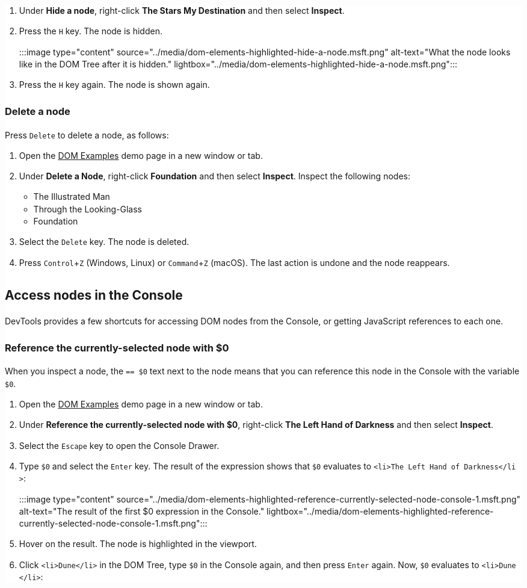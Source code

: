 1. Under **Hide a node**, right-click **The Stars My Destination** and then select **Inspect**.

1. Press the `H` key.  The node is hidden.

   :::image type="content" source="../media/dom-elements-highlighted-hide-a-node.msft.png" alt-text="What the node looks like in the DOM Tree after it is hidden." lightbox="../media/dom-elements-highlighted-hide-a-node.msft.png":::

1. Press the `H` key again.  The node is shown again.

### Delete a node

Press `Delete` to delete a node, as follows:

1. Open the [DOM Examples](https://microsoftedge.github.io/Demos/devtools-dom-get-started/) demo page in a new window or tab.

1. Under **Delete a Node**, right-click **Foundation** and then select **Inspect**.  Inspect the following nodes:
    * The Illustrated Man
    * Through the Looking-Glass
    * Foundation

1. Select the `Delete` key.  The node is deleted.

1. Press `Control`+`Z` (Windows, Linux) or `Command`+`Z` (macOS).  The last action is undone and the node reappears.



## Access nodes in the Console

DevTools provides a few shortcuts for accessing DOM nodes from the Console, or getting JavaScript references to each one.

### Reference the currently-selected node with $0

When you inspect a node, the `== $0` text next to the node means that you can reference this node in the Console with the variable `$0`.

1. Open the [DOM Examples](https://microsoftedge.github.io/Demos/devtools-dom-get-started/) demo page in a new window or tab.

1. Under **Reference the currently-selected node with $0**, right-click **The Left Hand of Darkness** and then select **Inspect**.

1. Select the `Escape` key to open the Console Drawer.

1. Type `$0` and select the `Enter` key.  The result of the expression shows that `$0` evaluates to `<li>The Left Hand of Darkness</li>`:

   :::image type="content" source="../media/dom-elements-highlighted-reference-currently-selected-node-console-1.msft.png" alt-text="The result of the first $0 expression in the Console." lightbox="../media/dom-elements-highlighted-reference-currently-selected-node-console-1.msft.png":::

1. Hover on the result.  The node is highlighted in the viewport.

1. Click `<li>Dune</li>` in the DOM Tree, type `$0` in the Console again, and then press `Enter` again.  Now, `$0` evaluates to `<li>Dune</li>`:
